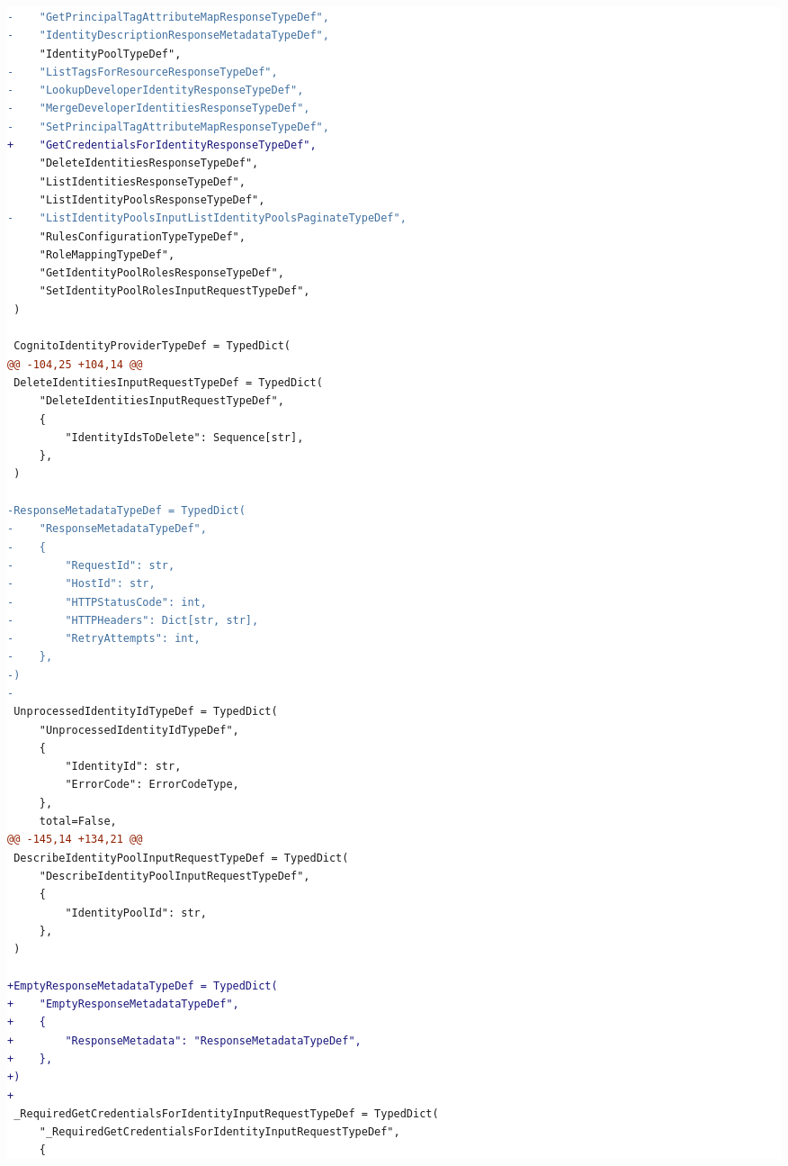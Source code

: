 ```diff
-    "GetPrincipalTagAttributeMapResponseTypeDef",
-    "IdentityDescriptionResponseMetadataTypeDef",
     "IdentityPoolTypeDef",
-    "ListTagsForResourceResponseTypeDef",
-    "LookupDeveloperIdentityResponseTypeDef",
-    "MergeDeveloperIdentitiesResponseTypeDef",
-    "SetPrincipalTagAttributeMapResponseTypeDef",
+    "GetCredentialsForIdentityResponseTypeDef",
     "DeleteIdentitiesResponseTypeDef",
     "ListIdentitiesResponseTypeDef",
     "ListIdentityPoolsResponseTypeDef",
-    "ListIdentityPoolsInputListIdentityPoolsPaginateTypeDef",
     "RulesConfigurationTypeTypeDef",
     "RoleMappingTypeDef",
     "GetIdentityPoolRolesResponseTypeDef",
     "SetIdentityPoolRolesInputRequestTypeDef",
 )
 
 CognitoIdentityProviderTypeDef = TypedDict(
@@ -104,25 +104,14 @@
 DeleteIdentitiesInputRequestTypeDef = TypedDict(
     "DeleteIdentitiesInputRequestTypeDef",
     {
         "IdentityIdsToDelete": Sequence[str],
     },
 )
 
-ResponseMetadataTypeDef = TypedDict(
-    "ResponseMetadataTypeDef",
-    {
-        "RequestId": str,
-        "HostId": str,
-        "HTTPStatusCode": int,
-        "HTTPHeaders": Dict[str, str],
-        "RetryAttempts": int,
-    },
-)
-
 UnprocessedIdentityIdTypeDef = TypedDict(
     "UnprocessedIdentityIdTypeDef",
     {
         "IdentityId": str,
         "ErrorCode": ErrorCodeType,
     },
     total=False,
@@ -145,14 +134,21 @@
 DescribeIdentityPoolInputRequestTypeDef = TypedDict(
     "DescribeIdentityPoolInputRequestTypeDef",
     {
         "IdentityPoolId": str,
     },
 )
 
+EmptyResponseMetadataTypeDef = TypedDict(
+    "EmptyResponseMetadataTypeDef",
+    {
+        "ResponseMetadata": "ResponseMetadataTypeDef",
+    },
+)
+
 _RequiredGetCredentialsForIdentityInputRequestTypeDef = TypedDict(
     "_RequiredGetCredentialsForIdentityInputRequestTypeDef",
     {
```